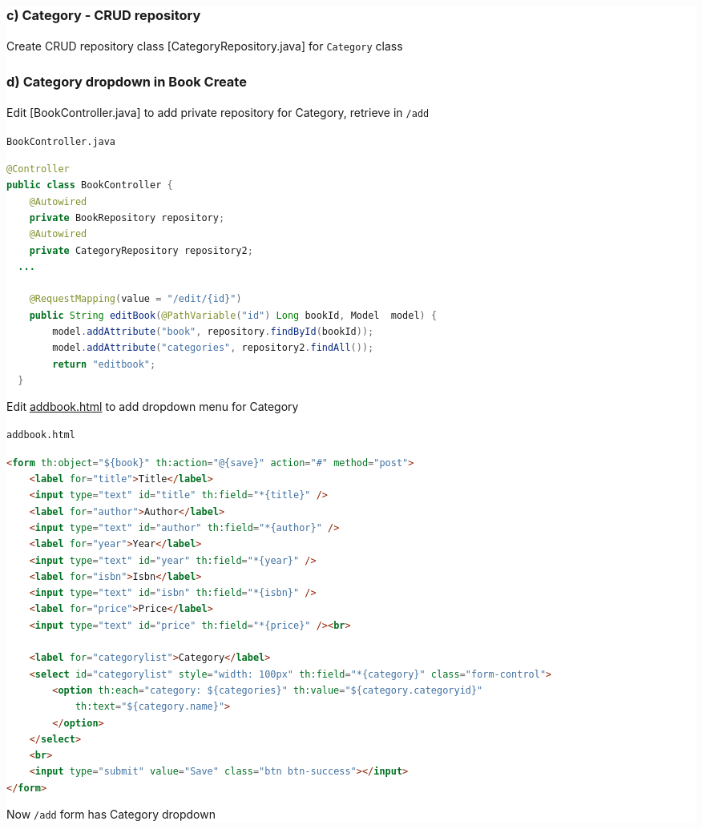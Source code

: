 ### c) Category - CRUD repository

Create CRUD repository class [CategoryRepository.java] for `Category` class

### d) Category dropdown in Book Create

Edit [BookController.java] to add private repository for Category, retrieve in `/add`

`BookController.java`

```java
@Controller
public class BookController {
	@Autowired
	private BookRepository repository;
	@Autowired
	private CategoryRepository repository2;
  ...

    @RequestMapping(value = "/edit/{id}")
    public String editBook(@PathVariable("id") Long bookId, Model  model) {
	    model.addAttribute("book", repository.findById(bookId));
	    model.addAttribute("categories", repository2.findAll());
	    return "editbook";
  }
```
Edit [addbook.html]() to add dropdown menu for Category

`addbook.html`
```html
<form th:object="${book}" th:action="@{save}" action="#" method="post">
	<label for="title">Title</label>
	<input type="text" id="title" th:field="*{title}" />
	<label for="author">Author</label>
	<input type="text" id="author" th:field="*{author}" />
	<label for="year">Year</label>
	<input type="text" id="year" th:field="*{year}" />
	<label for="isbn">Isbn</label>
	<input type="text" id="isbn" th:field="*{isbn}" />
	<label for="price">Price</label>
	<input type="text" id="price" th:field="*{price}" /><br>

	<label for="categorylist">Category</label>
    <select id="categorylist" style="width: 100px" th:field="*{category}" class="form-control">
		<option th:each="category: ${categories}" th:value="${category.categoryid}"
			th:text="${category.name}">
		</option>
	</select>
	<br>
	<input type="submit" value="Save" class="btn btn-success"></input>
</form>
```

Now `/add` form has Category dropdown
